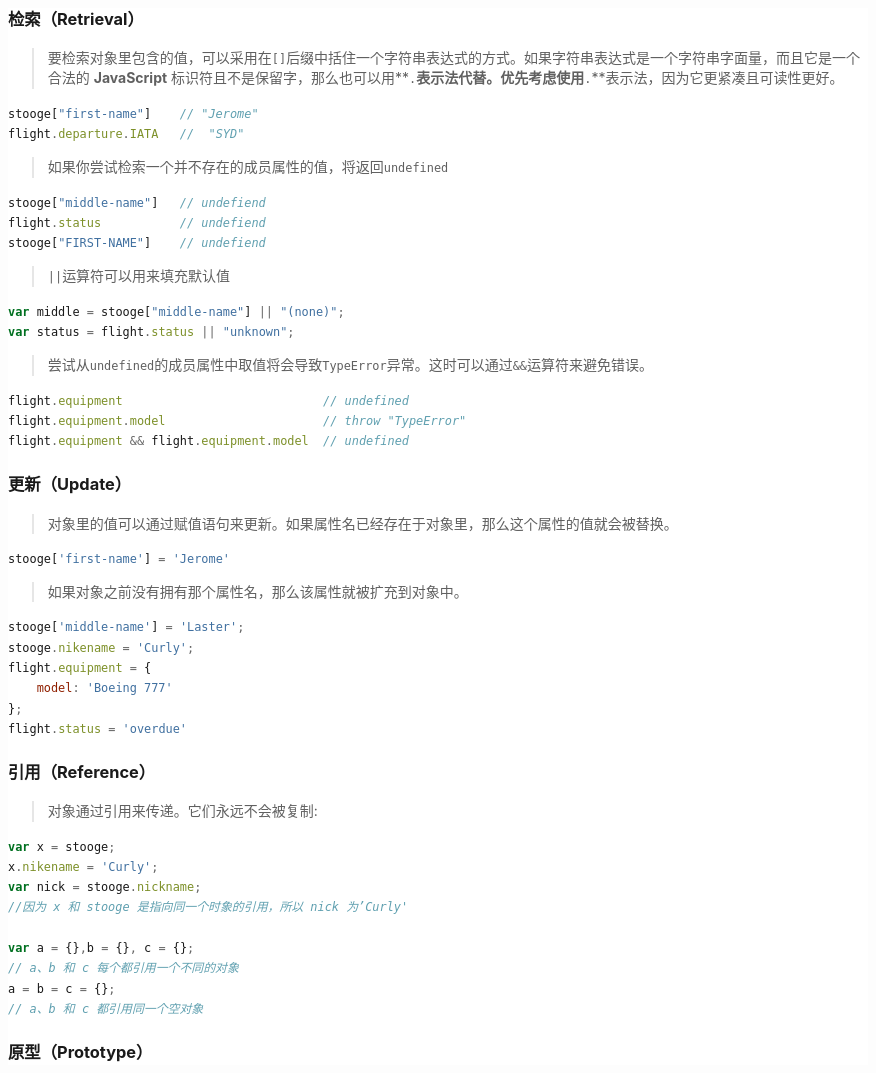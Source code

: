 ### 检索（Retrieval）
>要检索对象里包含的值，可以采用在`[]`后缀中括住一个字符串表达式的方式。如果字符串表达式是一个字符串字面量，而且它是一个合法的 **JavaScript** 标识符且不是保留字，那么也可以用**`.`**表示法代替。优先考虑使用**`.`**表示法，因为它更紧凑且可读性更好。

```js
stooge["first-name"] 	// "Jerome"
flight.departure.IATA	//	"SYD"
```
>如果你尝试检索一个并不存在的成员属性的值，将返回`undefined`

```js
stooge["middle-name"] 	// undefiend
flight.status 			// undefiend
stooge["FIRST-NAME"] 	// undefiend
```
>`||`运算符可以用来填充默认值

```js
var middle = stooge["middle-name"] || "(none)";
var status = flight.status || "unknown";
```
>尝试从`undefined`的成员属性中取值将会导致`TypeError`异常。这时可以通过`&&`运算符来避免错误。
```js
flight.equipment 							// undefined
flight.equipment.model 						// throw "TypeError"
flight.equipment && flight.equipment.model 	// undefined
```

### 更新（Update）

>对象里的值可以通过赋值语句来更新。如果属性名已经存在于对象里，那么这个属性的值就会被替换。

```js
stooge['first-name'] = 'Jerome'
```
>如果对象之前没有拥有那个属性名，那么该属性就被扩充到对象中。
```js
stooge['middle-name'] = 'Laster';
stooge.nikename = 'Curly';
flight.equipment = {
	model: 'Boeing 777'
};
flight.status = 'overdue'
```

### 引用（Reference）
>对象通过引用来传递。它们永远不会被复制:

```js
var x = stooge;
x.nikename = 'Curly';
var nick = stooge.nickname;
//因为 x 和 stooge 是指向同一个时象的引用，所以 nick 为’Curly'

var a = {},b = {}, c = {};
// a、b 和 c 每个都引用一个不同的对象
a = b = c = {};
// a、b 和 c 都引用同一个空对象
```
### 原型（Prototype）
